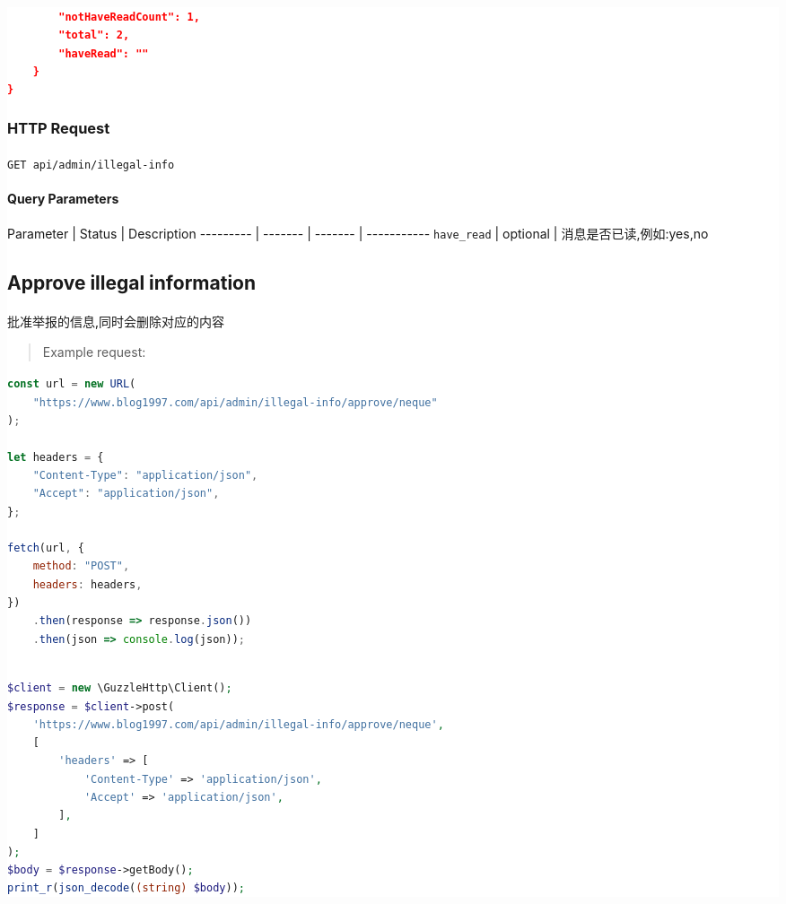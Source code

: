 ```json
        "notHaveReadCount": 1,
        "total": 2,
        "haveRead": ""
    }
}
```

### HTTP Request
`GET api/admin/illegal-info`

#### Query Parameters

Parameter | Status | Description
--------- | ------- | ------- | -----------
    `have_read` |  optional  | 消息是否已读,例如:yes,no




## Approve illegal information

批准举报的信息,同时会删除对应的内容

> Example request:

```javascript
const url = new URL(
    "https://www.blog1997.com/api/admin/illegal-info/approve/neque"
);

let headers = {
    "Content-Type": "application/json",
    "Accept": "application/json",
};

fetch(url, {
    method: "POST",
    headers: headers,
})
    .then(response => response.json())
    .then(json => console.log(json));
```

```php

$client = new \GuzzleHttp\Client();
$response = $client->post(
    'https://www.blog1997.com/api/admin/illegal-info/approve/neque',
    [
        'headers' => [
            'Content-Type' => 'application/json',
            'Accept' => 'application/json',
        ],
    ]
);
$body = $response->getBody();
print_r(json_decode((string) $body));
```
